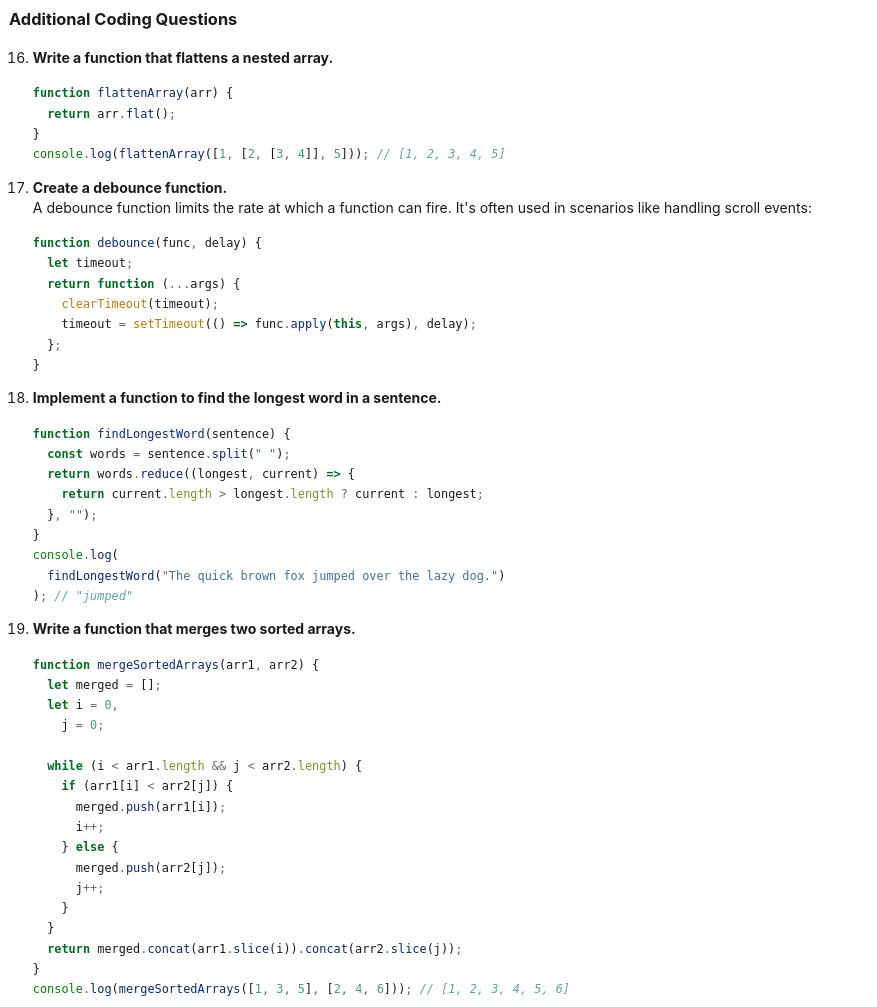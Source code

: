 ### Additional Coding Questions

16. **Write a function that flattens a nested array.**

    ```javascript
    function flattenArray(arr) {
      return arr.flat();
    }
    console.log(flattenArray([1, [2, [3, 4]], 5])); // [1, 2, 3, 4, 5]
    ```

17. **Create a debounce function.**  
    A debounce function limits the rate at which a function can fire. It's often used in scenarios like handling scroll events:

    ```javascript
    function debounce(func, delay) {
      let timeout;
      return function (...args) {
        clearTimeout(timeout);
        timeout = setTimeout(() => func.apply(this, args), delay);
      };
    }
    ```

18. **Implement a function to find the longest word in a sentence.**

    ```javascript
    function findLongestWord(sentence) {
      const words = sentence.split(" ");
      return words.reduce((longest, current) => {
        return current.length > longest.length ? current : longest;
      }, "");
    }
    console.log(
      findLongestWord("The quick brown fox jumped over the lazy dog.")
    ); // "jumped"
    ```

19. **Write a function that merges two sorted arrays.**

    ```javascript
    function mergeSortedArrays(arr1, arr2) {
      let merged = [];
      let i = 0,
        j = 0;

      while (i < arr1.length && j < arr2.length) {
        if (arr1[i] < arr2[j]) {
          merged.push(arr1[i]);
          i++;
        } else {
          merged.push(arr2[j]);
          j++;
        }
      }
      return merged.concat(arr1.slice(i)).concat(arr2.slice(j));
    }
    console.log(mergeSortedArrays([1, 3, 5], [2, 4, 6])); // [1, 2, 3, 4, 5, 6]
    ```
